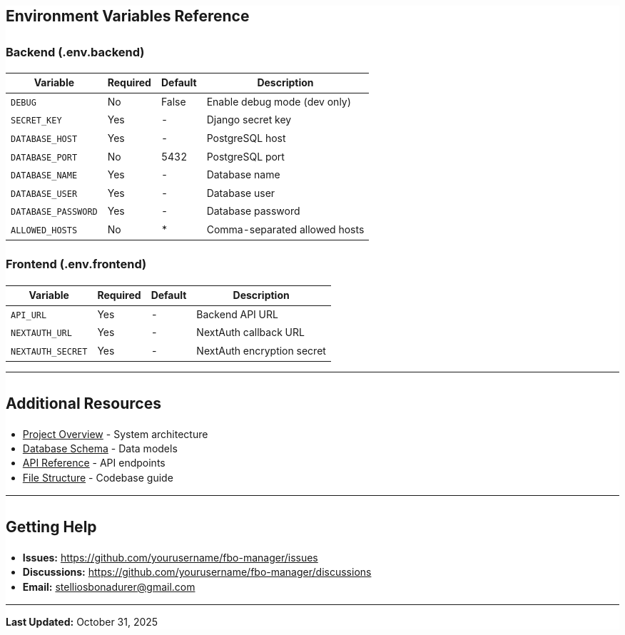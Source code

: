 ## Environment Variables Reference

### Backend (.env.backend)

| Variable | Required | Default | Description |
|----------|----------|---------|-------------|
| `DEBUG` | No | False | Enable debug mode (dev only) |
| `SECRET_KEY` | Yes | - | Django secret key |
| `DATABASE_HOST` | Yes | - | PostgreSQL host |
| `DATABASE_PORT` | No | 5432 | PostgreSQL port |
| `DATABASE_NAME` | Yes | - | Database name |
| `DATABASE_USER` | Yes | - | Database user |
| `DATABASE_PASSWORD` | Yes | - | Database password |
| `ALLOWED_HOSTS` | No | * | Comma-separated allowed hosts |

### Frontend (.env.frontend)

| Variable | Required | Default | Description |
|----------|----------|---------|-------------|
| `API_URL` | Yes | - | Backend API URL |
| `NEXTAUTH_URL` | Yes | - | NextAuth callback URL |
| `NEXTAUTH_SECRET` | Yes | - | NextAuth encryption secret |

---

## Additional Resources

- [Project Overview](./PROJECT_OVERVIEW.md) - System architecture
- [Database Schema](./DATABASE_SCHEMA.md) - Data models
- [API Reference](./API_REFERENCE.md) - API endpoints
- [File Structure](./FILE_STRUCTURE.md) - Codebase guide

---

## Getting Help

- **Issues:** https://github.com/yourusername/fbo-manager/issues
- **Discussions:** https://github.com/yourusername/fbo-manager/discussions
- **Email:** stelliosbonadurer@gmail.com

---

**Last Updated:** October 31, 2025
